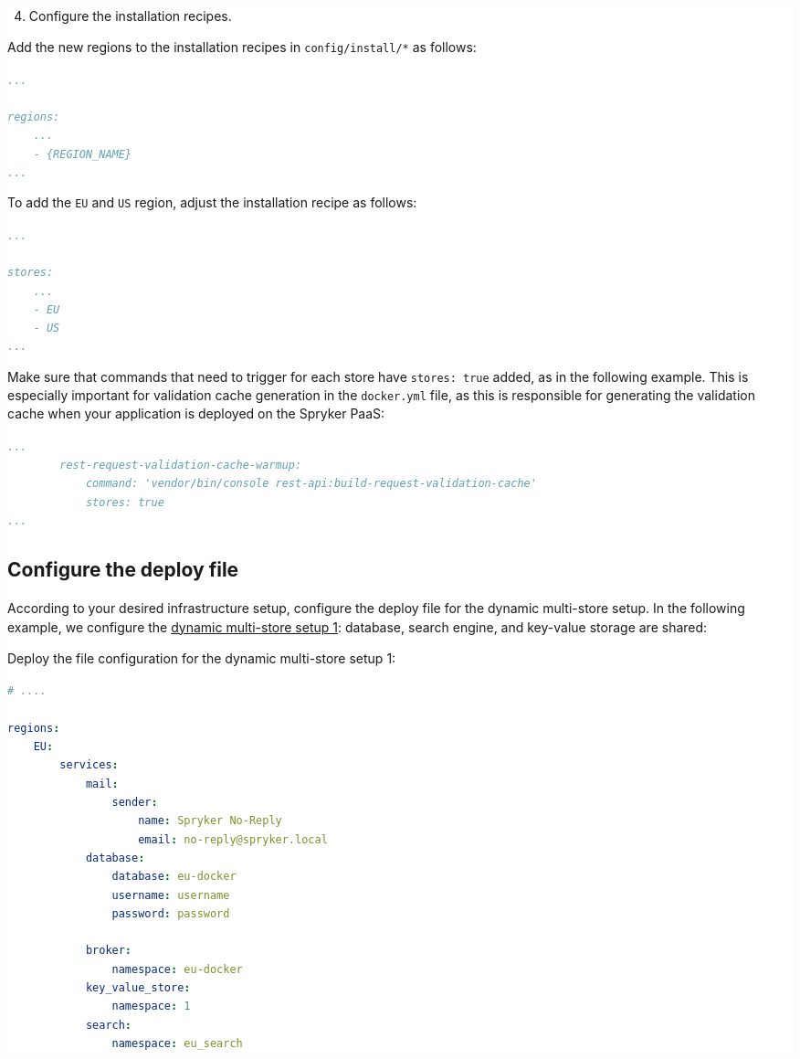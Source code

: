 4. Configure the installation recipes.

Add the new regions to the installation recipes in `config/install/*` as follows:

```yaml
...

regions:
    ...
    - {REGION_NAME}
...    
```

To add the `EU` and `US` region, adjust the installation recipe as follows:

```yaml
...

stores:
    ...
    - EU
    - US
...    
```

Make sure that commands that need to trigger for each store have `stores: true` added, as in the following example. This is especially important for validation cache generation in the `docker.yml` file, as this is responsible for generating the validation cache when your application is deployed on the Spryker PaaS:

```yaml
...
        rest-request-validation-cache-warmup:
            command: 'vendor/bin/console rest-api:build-request-validation-cache'
            stores: true
...
```

## Configure the deploy file

According to your desired infrastructure setup, configure the deploy file for the dynamic multi-store setup. In the following example, we configure the [dynamic multi-store setup 1](#multi-store-setup-infrastructure-options): database, search engine, and key-value storage are shared:

Deploy the file configuration for the dynamic multi-store setup 1:

```yaml
# ....

regions:
    EU:
        services:
            mail:
                sender:
                    name: Spryker No-Reply
                    email: no-reply@spryker.local
            database:
                database: eu-docker
                username: username
                password: password

            broker:
                namespace: eu-docker
            key_value_store:
                namespace: 1
            search:
                namespace: eu_search

```